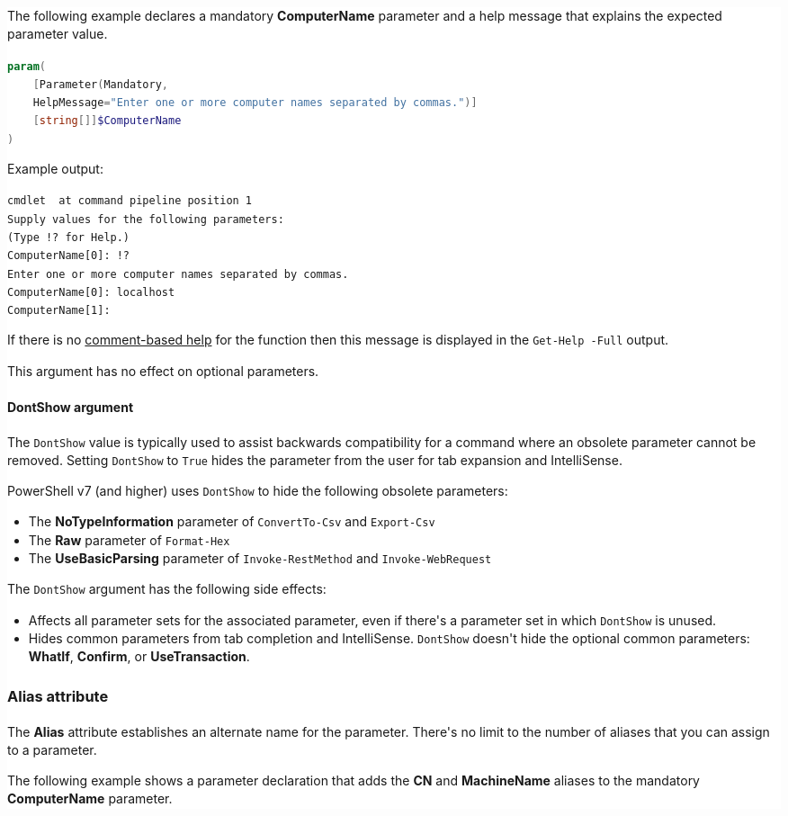 The following example declares a mandatory **ComputerName** parameter and a
help message that explains the expected parameter value.

```powershell
param(
    [Parameter(Mandatory,
    HelpMessage="Enter one or more computer names separated by commas.")]
    [string[]]$ComputerName
)
```

Example output:

```Output
cmdlet  at command pipeline position 1
Supply values for the following parameters:
(Type !? for Help.)
ComputerName[0]: !?
Enter one or more computer names separated by commas.
ComputerName[0]: localhost
ComputerName[1]:
```

If there is no [comment-based help][01] for the function then this message is
displayed in the `Get-Help -Full` output.

This argument has no effect on optional parameters.

#### DontShow argument

The `DontShow` value is typically used to assist backwards compatibility for a
command where an obsolete parameter cannot be removed. Setting `DontShow` to
`True` hides the parameter from the user for tab expansion and IntelliSense.

PowerShell v7 (and higher) uses `DontShow` to hide the following obsolete
parameters:

- The **NoTypeInformation** parameter of `ConvertTo-Csv` and `Export-Csv`
- The **Raw** parameter of `Format-Hex`
- The **UseBasicParsing** parameter of `Invoke-RestMethod` and
  `Invoke-WebRequest`

The `DontShow` argument has the following side effects:

- Affects all parameter sets for the associated parameter, even if there's a
  parameter set in which `DontShow` is unused.
- Hides common parameters from tab completion and IntelliSense. `DontShow`
  doesn't hide the optional common parameters: **WhatIf**, **Confirm**, or
  **UseTransaction**.

### Alias attribute

The **Alias** attribute establishes an alternate name for the parameter.
There's no limit to the number of aliases that you can assign to a parameter.

The following example shows a parameter declaration that adds the **CN** and
**MachineName** aliases to the mandatory **ComputerName** parameter.


[01]: about_Comment_Based_Help.md
[02]: /dotnet/api/system.management.automation.runtimedefinedparameter
[03]: /dotnet/standard/base-types/composite-formatting#composite-format-string
[04]: /dotnet/standard/base-types/composite-formatting#format-string-component
[05]: about_Automatic_Variables.md
[06]: about_CommonParameters.md
[07]: about_Experimental_Features.md
[08]: about_Functions_Advanced_Methods.md
[09]: about_Functions_Advanced.md
[10]: about_Functions_Argument_Completion.md#argumentcompleter-attribute
[11]: about_Functions_Argument_Completion.md#argumentcompletions-attribute
[12]: about_Functions_CmdletBindingAttribute.md
[13]: about_Functions_OutputTypeAttribute.md
[14]: about_Functions.md
[15]: about_parameter_sets.md
[16]: about_Script_Blocks.md#using-delay-bind-script-blocks-with-parameters
[17]: about_Splatting.md
[18]: about_Tab_Expansion.md
[19]: about_Wildcards.md
[20]: about_Variables.md